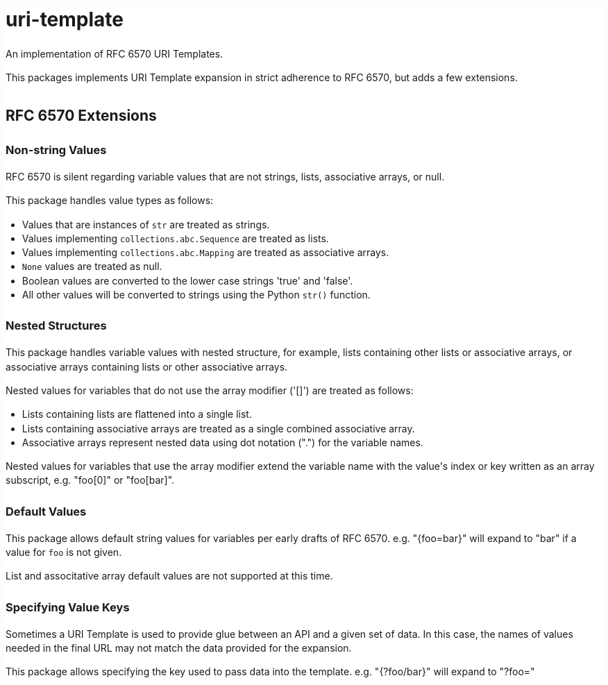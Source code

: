 # uri-template

An implementation of RFC 6570 URI Templates.

This packages implements URI Template expansion in strict adherence to RFC 6570,
but adds a few extensions.

## RFC 6570 Extensions

### Non-string Values

RFC 6570 is silent regarding variable values that are not strings, lists, associative arrays, or null.

This package handles value types as follows:

  * Values that are instances of `str` are treated as strings.
  * Values implementing `collections.abc.Sequence` are treated as lists.
  * Values implementing `collections.abc.Mapping` are treated as associative arrays.
  * `None` values are treated as null.
  * Boolean values are converted to the lower case strings 'true' and 'false'.
  * All other values will be converted to strings using the Python `str()` function.

### Nested Structures

This package handles variable values with nested structure,
for example, lists containing other lists or associative arrays,
or associative arrays containing lists or other associative arrays.

Nested values for variables that do not use the array modifier ('[]') are treated as follows:

  * Lists containing lists are flattened into a single list.
  * Lists containing associative arrays are treated as a single combined associative array.
  * Associative arrays represent nested data using dot notation (".") for the variable names.

Nested values for variables that use the array modifier extend the variable name with 
the value's index or key written as an array subscript, e.g. "foo[0]" or "foo[bar]".

### Default Values

This package allows default string values for variables per early drafts of RFC 6570.
e.g. "{foo=bar}" will expand to "bar" if a value for `foo` is not given.

List and associtative array default values are not supported at this time.

### Specifying Value Keys

Sometimes a URI Template is used to provide glue between an API and a given set of data.
In this case, the names of values needed in the final URL may not match the data provided 
for the expansion.

This package allows specifying the key used to pass data into the template. 
e.g. "{?foo/bar}" will expand to "?foo=<the value provided as bar>"
